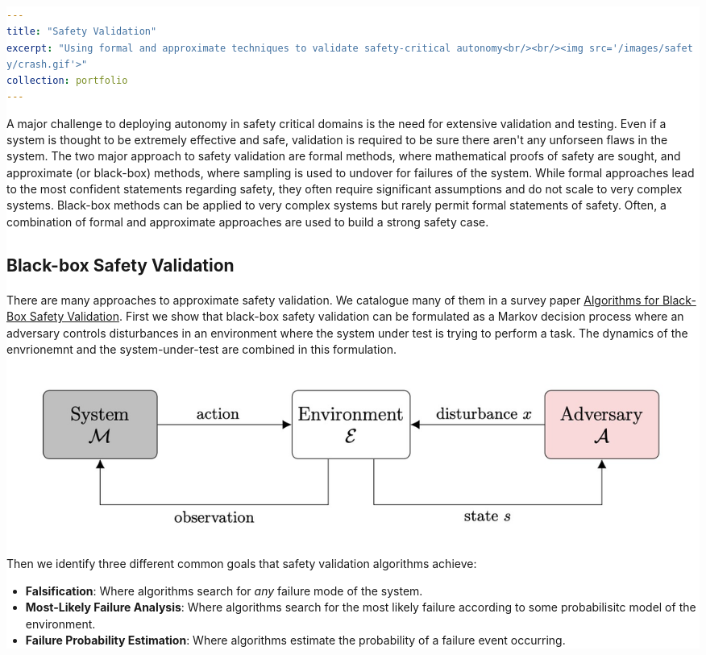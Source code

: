 ```yaml
---
title: "Safety Validation"
excerpt: "Using formal and approximate techniques to validate safety-critical autonomy<br/><br/><img src='/images/safety/crash.gif'>"
collection: portfolio
---
```


<style>
    .image-container {
        text-align: center;
    }
</style>

A major challenge to deploying autonomy in safety critical domains is the need for extensive validation and testing. Even if a system is thought to be extremely effective and safe, validation is required to be sure there aren't any unforseen flaws in the system. The two major approach to safety validation are formal methods, where mathematical proofs of safety are sought, and approximate (or black-box) methods, where sampling is used to undover for failures of the system. While formal approaches lead to the most confident statements regarding safety, they often require significant assumptions and do not scale to very complex systems. Black-box methods can be applied to very complex systems but rarely permit formal statements of safety. Often, a combination of formal and approximate approaches are used to build a strong safety case. 


Black-box Safety Validation
----
There are many approaches to approximate safety validation. We catalogue many of them in a survey paper [Algorithms for Black-Box Safety Validation](https://arxiv.org/abs/2005.02979). First we show that black-box safety validation can be formulated as a Markov decision process where an adversary controls disturbances in an environment where the system under test is trying to perform a task. The dynamics of the envrionemnt and the system-under-test are combined in this formulation. 
<div class="image-container">
    <img src="/images/safety/formulation.jpg" alt="Formulation" class="single-image" width="95%" />
</div>

Then we identify three different common goals that safety validation algorithms achieve:
* **Falsification**: Where algorithms search for *any* failure mode of the system.
* **Most-Likely Failure Analysis**: Where algorithms search for the most likely failure according to some probabilisitc model of the environment.
* **Failure Probability Estimation**: Where algorithms estimate the probability of a failure event occurring.
